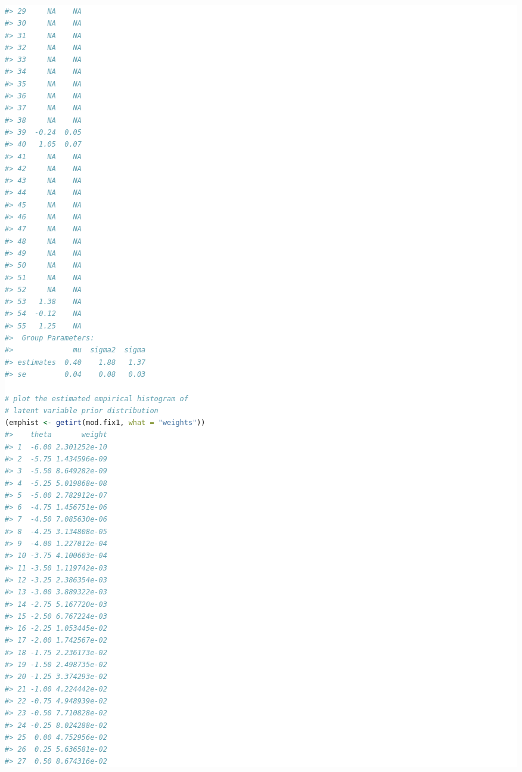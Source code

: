 ``` r
#> 29     NA    NA
#> 30     NA    NA
#> 31     NA    NA
#> 32     NA    NA
#> 33     NA    NA
#> 34     NA    NA
#> 35     NA    NA
#> 36     NA    NA
#> 37     NA    NA
#> 38     NA    NA
#> 39  -0.24  0.05
#> 40   1.05  0.07
#> 41     NA    NA
#> 42     NA    NA
#> 43     NA    NA
#> 44     NA    NA
#> 45     NA    NA
#> 46     NA    NA
#> 47     NA    NA
#> 48     NA    NA
#> 49     NA    NA
#> 50     NA    NA
#> 51     NA    NA
#> 52     NA    NA
#> 53   1.38    NA
#> 54  -0.12    NA
#> 55   1.25    NA
#>  Group Parameters: 
#>              mu  sigma2  sigma
#> estimates  0.40    1.88   1.37
#> se         0.04    0.08   0.03

# plot the estimated empirical histogram of
# latent variable prior distribution
(emphist <- getirt(mod.fix1, what = "weights"))
#>    theta       weight
#> 1  -6.00 2.301252e-10
#> 2  -5.75 1.434596e-09
#> 3  -5.50 8.649282e-09
#> 4  -5.25 5.019868e-08
#> 5  -5.00 2.782912e-07
#> 6  -4.75 1.456751e-06
#> 7  -4.50 7.085630e-06
#> 8  -4.25 3.134808e-05
#> 9  -4.00 1.227012e-04
#> 10 -3.75 4.100603e-04
#> 11 -3.50 1.119742e-03
#> 12 -3.25 2.386354e-03
#> 13 -3.00 3.889322e-03
#> 14 -2.75 5.167720e-03
#> 15 -2.50 6.767224e-03
#> 16 -2.25 1.053445e-02
#> 17 -2.00 1.742567e-02
#> 18 -1.75 2.236173e-02
#> 19 -1.50 2.498735e-02
#> 20 -1.25 3.374293e-02
#> 21 -1.00 4.224442e-02
#> 22 -0.75 4.948939e-02
#> 23 -0.50 7.710828e-02
#> 24 -0.25 8.024288e-02
#> 25  0.00 4.752956e-02
#> 26  0.25 5.636581e-02
#> 27  0.50 8.674316e-02
```